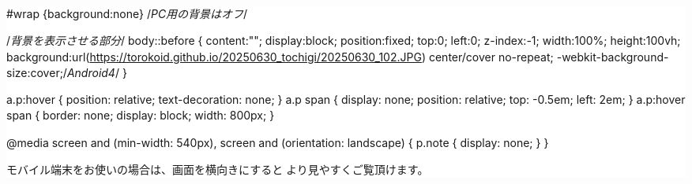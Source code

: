 #wrap {background:none} /*PC用の背景はオフ*/

/*背景を表示させる部分*/
body::before {
content:"";
display:block;
position:fixed;
top:0;
left:0;
z-index:-1;
width:100%;
height:100vh;
background:url(https://torokoid.github.io/20250630_tochigi/20250630_102.JPG) center/cover no-repeat;
-webkit-background-size:cover;/*Android4*/
}

a.p:hover {
position: relative;
text-decoration: none;
}
a.p span {
display: none;
position: relative;
top: -0.5em;
left: 2em;
}
a.p:hover span {
border: none;
display: block;
width: 800px;
}


@media screen and (min-width: 540px),
screen and (orientation: landscape) {
p.note { display: none; }
}

</style>

<link href="https://cdnjs.cloudflare.com/ajax/libs/lightbox2/2.7.1/css/lightbox.css" rel="stylesheet">

</head>

<body>



<p class="note">
モバイル端末をお使いの場合は、画面を横向きにすると
より見やすくご覧頂けます。
</p>


